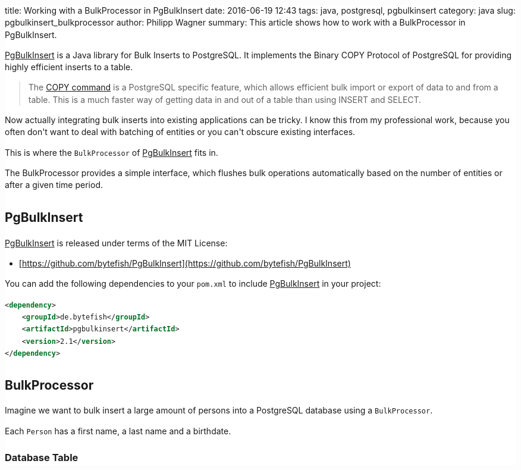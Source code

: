 ﻿title: Working with a BulkProcessor in PgBulkInsert 
date: 2016-06-19 12:43
tags: java, postgresql, pgbulkinsert
category: java
slug: pgbulkinsert_bulkprocessor
author: Philipp Wagner
summary: This article shows how to work with a BulkProcessor in PgBulkInsert.

[PgBulkInsert] is a Java library for Bulk Inserts to PostgreSQL. It implements the Binary COPY Protocol of PostgreSQL 
for providing highly efficient inserts to a table. 

> The [COPY command] is a PostgreSQL specific feature, which allows efficient bulk import or export of 
> data to and from a table. This is a much faster way of getting data in and out of a table than using 
> INSERT and SELECT.

Now actually integrating bulk inserts into existing applications can be tricky. I know this from my professional 
work, because you often don't want to deal with batching of entities or you can't obscure existing interfaces.

This is where the ``BulkProcessor`` of [PgBulkInsert] fits in.

The BulkProcessor provides a simple interface, which flushes bulk operations automatically based on the number 
of entities or after a given time period. 

## PgBulkInsert ##

[PgBulkInsert] is released under terms of the MIT License:

* [https://github.com/bytefish/PgBulkInsert](https://github.com/bytefish/PgBulkInsert)

You can add the following dependencies to your ``pom.xml`` to include [PgBulkInsert] in your project:

```xml
<dependency>
	<groupId>de.bytefish</groupId>
	<artifactId>pgbulkinsert</artifactId>
	<version>2.1</version>
</dependency>
```

## BulkProcessor ##

Imagine we want to bulk insert a large amount of persons into a PostgreSQL database using a ``BulkProcessor``. 

Each ``Person`` has a first name, a last name and a birthdate.

### Database Table ###


[COPY command]: http://www.postgresql.org/docs/current/static/sql-copy.html
[DBCP2]: https://commons.apache.org/proper/commons-dbcp/
[PgBulkInsert]: https://github.com/bytefish/PgBulkInsert
[JTinyCsvParser]: https://github.com/bytefish/JTinyCsvParser